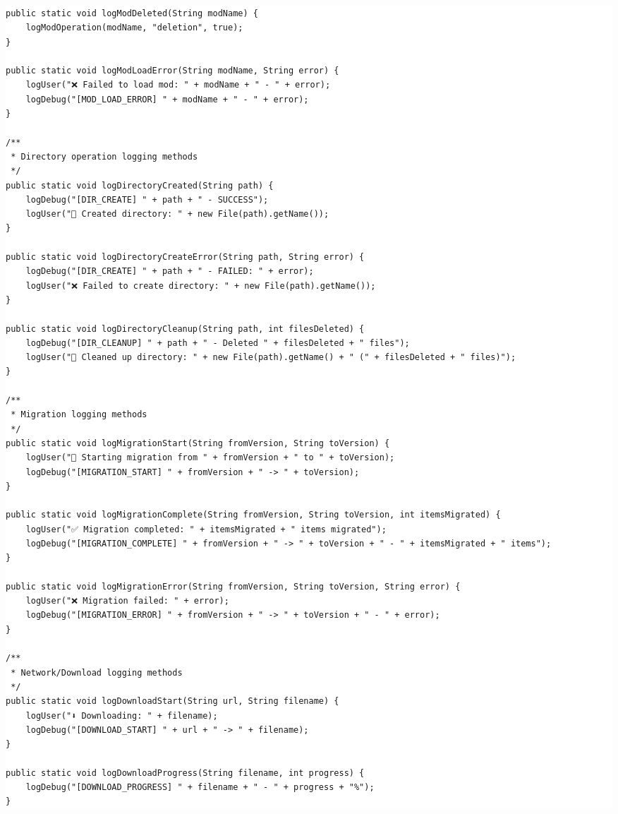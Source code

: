     public static void logModDeleted(String modName) {
        logModOperation(modName, "deletion", true);
    }
    
    public static void logModLoadError(String modName, String error) {
        logUser("❌ Failed to load mod: " + modName + " - " + error);
        logDebug("[MOD_LOAD_ERROR] " + modName + " - " + error);
    }
    
    /**
     * Directory operation logging methods
     */
    public static void logDirectoryCreated(String path) {
        logDebug("[DIR_CREATE] " + path + " - SUCCESS");
        logUser("📁 Created directory: " + new File(path).getName());
    }
    
    public static void logDirectoryCreateError(String path, String error) {
        logDebug("[DIR_CREATE] " + path + " - FAILED: " + error);
        logUser("❌ Failed to create directory: " + new File(path).getName());
    }
    
    public static void logDirectoryCleanup(String path, int filesDeleted) {
        logDebug("[DIR_CLEANUP] " + path + " - Deleted " + filesDeleted + " files");
        logUser("🧹 Cleaned up directory: " + new File(path).getName() + " (" + filesDeleted + " files)");
    }
    
    /**
     * Migration logging methods
     */
    public static void logMigrationStart(String fromVersion, String toVersion) {
        logUser("🔄 Starting migration from " + fromVersion + " to " + toVersion);
        logDebug("[MIGRATION_START] " + fromVersion + " -> " + toVersion);
    }
    
    public static void logMigrationComplete(String fromVersion, String toVersion, int itemsMigrated) {
        logUser("✅ Migration completed: " + itemsMigrated + " items migrated");
        logDebug("[MIGRATION_COMPLETE] " + fromVersion + " -> " + toVersion + " - " + itemsMigrated + " items");
    }
    
    public static void logMigrationError(String fromVersion, String toVersion, String error) {
        logUser("❌ Migration failed: " + error);
        logDebug("[MIGRATION_ERROR] " + fromVersion + " -> " + toVersion + " - " + error);
    }
    
    /**
     * Network/Download logging methods
     */
    public static void logDownloadStart(String url, String filename) {
        logUser("⬇️ Downloading: " + filename);
        logDebug("[DOWNLOAD_START] " + url + " -> " + filename);
    }
    
    public static void logDownloadProgress(String filename, int progress) {
        logDebug("[DOWNLOAD_PROGRESS] " + filename + " - " + progress + "%");
    }
    